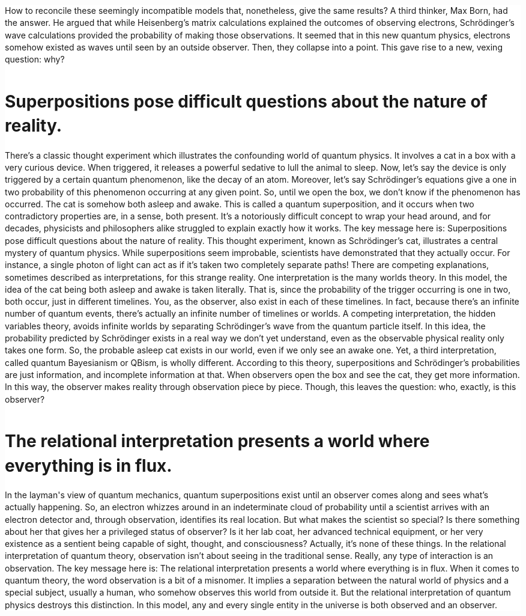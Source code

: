 How to reconcile these seemingly incompatible models that, nonetheless, give the same results? A third thinker, Max Born, had the answer. He argued that while Heisenberg’s matrix calculations explained the outcomes of observing electrons, Schrödinger’s wave calculations provided the probability of making those observations. It seemed that in this new quantum physics, electrons somehow existed as waves until seen by an outside observer. Then, they collapse into a point.
This gave rise to a new, vexing question: why?

# Superpositions pose difficult questions about the nature of reality.
There’s a classic thought experiment which illustrates the confounding world of quantum physics. It involves a cat in a box with a very curious device. When triggered, it releases a powerful sedative to lull the animal to sleep.
Now, let’s say the device is only triggered by a certain quantum phenomenon, like the decay of an atom. Moreover, let’s say Schrödinger’s equations give a one in two probability of this phenomenon occurring at any given point. So, until we open the box, we don’t know if the phenomenon has occurred. The cat is somehow both asleep and awake.
This is called a quantum superposition, and it occurs when two contradictory properties are, in a sense, both present. It’s a notoriously difficult concept to wrap your head around, and for decades, physicists and philosophers alike struggled to explain exactly how it works.
The key message here is: Superpositions pose difficult questions about the nature of reality.
This thought experiment, known as Schrödinger’s cat, illustrates a central mystery of quantum physics. While superpositions seem improbable, scientists have demonstrated that they actually occur. For instance, a single photon of light can act as if it’s taken two completely separate paths! There are competing explanations, sometimes described as interpretations, for this strange reality.
One interpretation is the many worlds theory. In this model, the idea of the cat being both asleep and awake is taken literally. That is, since the probability of the trigger occurring is one in two, both occur, just in different timelines. You, as the observer, also exist in each of these timelines. In fact, because there’s an infinite number of quantum events, there’s actually an infinite number of timelines or worlds.
A competing interpretation, the hidden variables theory, avoids infinite worlds by separating Schrödinger’s wave from the quantum particle itself. In this idea, the probability predicted by Schrödinger exists in a real way we don’t yet understand, even as the observable physical reality only takes one form. So, the probable asleep cat exists in our world, even if we only see an awake one.
Yet, a third interpretation, called quantum Bayesianism or QBism, is wholly different. According to this theory, superpositions and Schrödinger’s probabilities are just information, and incomplete information at that. When observers open the box and see the cat, they get more information. In this way, the observer makes reality through observation piece by piece. Though, this leaves the question: who, exactly, is this observer?

# The relational interpretation presents a world where everything is in flux.
In the layman's view of quantum mechanics, quantum superpositions exist until an observer comes along and sees what’s actually happening. So, an electron whizzes around in an indeterminate cloud of probability until a scientist arrives with an electron detector and, through observation, identifies its real location.
But what makes the scientist so special? Is there something about her that gives her a privileged status of observer? Is it her lab coat, her advanced technical equipment, or her very existence as a sentient being capable of sight, thought, and consciousness?
Actually, it’s none of these things. In the relational interpretation of quantum theory, observation isn’t about seeing in the traditional sense. Really, any type of interaction is an observation.
The key message here is: The relational interpretation presents a world where everything is in flux.
When it comes to quantum theory, the word observation is a bit of a misnomer. It implies a separation between the natural world of physics and a special subject, usually a human, who somehow observes this world from outside it. But the relational interpretation of quantum physics destroys this distinction. In this model, any and every single entity in the universe is both observed and an observer.